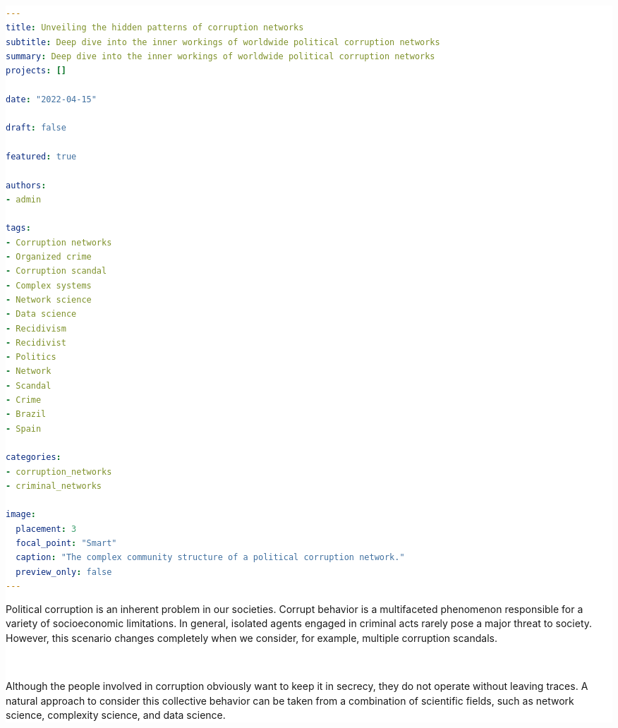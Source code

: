```yaml
---
title: Unveiling the hidden patterns of corruption networks
subtitle: Deep dive into the inner workings of worldwide political corruption networks
summary: Deep dive into the inner workings of worldwide political corruption networks
projects: []

date: "2022-04-15"

draft: false

featured: true

authors:
- admin

tags:
- Corruption networks
- Organized crime
- Corruption scandal
- Complex systems
- Network science
- Data science
- Recidivism
- Recidivist
- Politics
- Network
- Scandal
- Crime
- Brazil
- Spain

categories:
- corruption_networks
- criminal_networks

image:
  placement: 3
  focal_point: "Smart"
  caption: "The complex community structure of a political corruption network." 
  preview_only: false
---
```


Political corruption is an inherent problem in our societies. Corrupt behavior is a multifaceted phenomenon responsible for a variety of socioeconomic limitations. In general, isolated agents engaged in criminal acts rarely pose a major threat to society. However, this scenario changes completely when we consider, for example, multiple corruption scandals.

<br>

Although the people involved in corruption obviously want to keep it in secrecy, they do not operate without leaving traces. A natural approach to consider this collective behavior can be taken from a combination of scientific fields, such as network science, complexity science, and data science.
